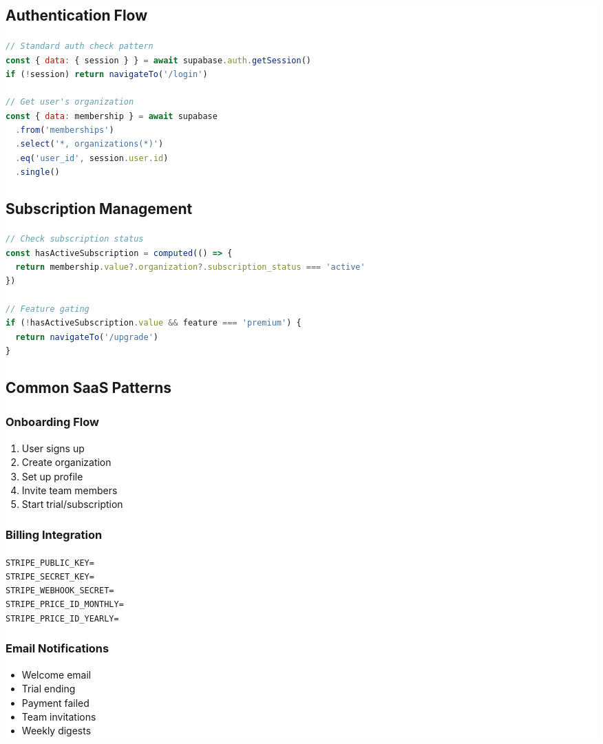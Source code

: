 ## Authentication Flow
```javascript
// Standard auth check pattern
const { data: { session } } = await supabase.auth.getSession()
if (!session) return navigateTo('/login')

// Get user's organization
const { data: membership } = await supabase
  .from('memberships')
  .select('*, organizations(*)')
  .eq('user_id', session.user.id)
  .single()
```

## Subscription Management
```javascript
// Check subscription status
const hasActiveSubscription = computed(() => {
  return membership.value?.organization?.subscription_status === 'active'
})

// Feature gating
if (!hasActiveSubscription.value && feature === 'premium') {
  return navigateTo('/upgrade')
}
```

## Common SaaS Patterns

### Onboarding Flow
1. User signs up
2. Create organization
3. Set up profile
4. Invite team members
5. Start trial/subscription

### Billing Integration
```env
STRIPE_PUBLIC_KEY=
STRIPE_SECRET_KEY=
STRIPE_WEBHOOK_SECRET=
STRIPE_PRICE_ID_MONTHLY=
STRIPE_PRICE_ID_YEARLY=
```

### Email Notifications
- Welcome email
- Trial ending
- Payment failed
- Team invitations
- Weekly digests

